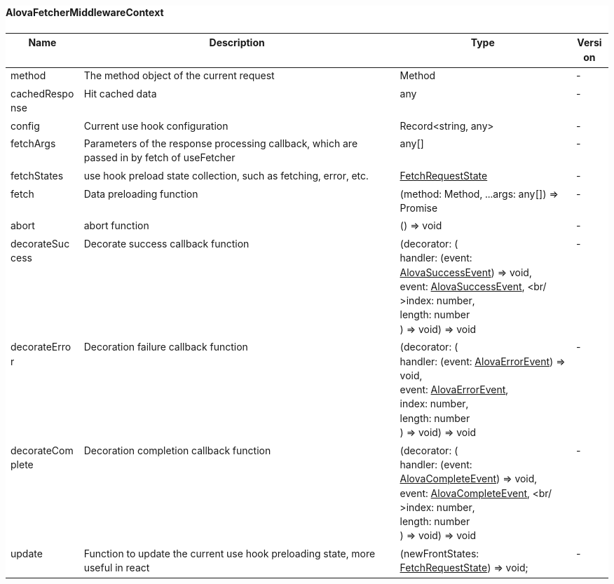 #### AlovaFetcherMiddlewareContext

| Name             | Description                                                                                                                                                                                       | Type                                                                                                                                                                                                          | Version |
| ---------------- | ------------------------------------------------------------------------------------------------------------------------------------------------------------------------------------------------- | ------------------------------------------------------------------------------------------------------------------------------------------------------------------------------------------------------------- | ------- |
| method           | The method object of the current request                                                                                                                                                          | Method                                                                                                                                                                                                        | -       |
| cachedResponse   | Hit cached data                                                                                                                                                                                   | any                                                                                                                                                                                                           | -       |
| config           | Current use hook configuration                                                                                                                                                                    | Record\<string, any\>                                                                                                                                                                                         | -       |
| fetchArgs        | Parameters of the response processing callback, which are passed in by fetch of useFetcher                                                                                                        | any[]                                                                                                                                                                                                         | -       |
| fetchStates      | use hook preload state collection, such as fetching, error, etc.                                                                                                                                  | [FetchRequestState](#fetchrequeststate)                                                                                                                                                                       | -       |
| fetch            | Data preloading function                                                                                                                                                                          | (method: Method, ...args: any[]) => Promise                                                                                                                                                                   | -       |
| abort            | abort function                                                                                                                                                                                    | () => void                                                                                                                                                                                                    | -       |
| decorateSuccess  | Decorate success callback function                                                                                                                                                                | (decorator: (<br/>handler: (event: [AlovaSuccessEvent](#alovasuccessevent)) => void, <br/>event: [AlovaSuccessEvent](#alovasuccessevent), <br/ >index: number, <br/>length: number<br/>) => void) => void     | -       |
| decorateError    | Decoration failure callback function                                                                                                                                                              | (decorator: (<br/>handler: (event: [AlovaErrorEvent](#alovaerrorevent)) => void, <br/>event: [AlovaErrorEvent](#alovaerrorevent), <br/>index: number, <br/>length: number<br/>) => void) => void              | -       |
| decorateComplete | Decoration completion callback function                                                                                                                                                           | (decorator: (<br/>handler: (event: [AlovaCompleteEvent](#alovacompleteevent)) => void, <br/>event: [AlovaCompleteEvent](#alovacompleteevent), <br/ >index: number, <br/>length: number<br/>) => void) => void | -       |
| update           | Function to update the current use hook preloading state, more useful in react                                                                                                                    | (newFrontStates: [FetchRequestState](#fetchrequeststate)) => void;                                                                                                                                            | -       |